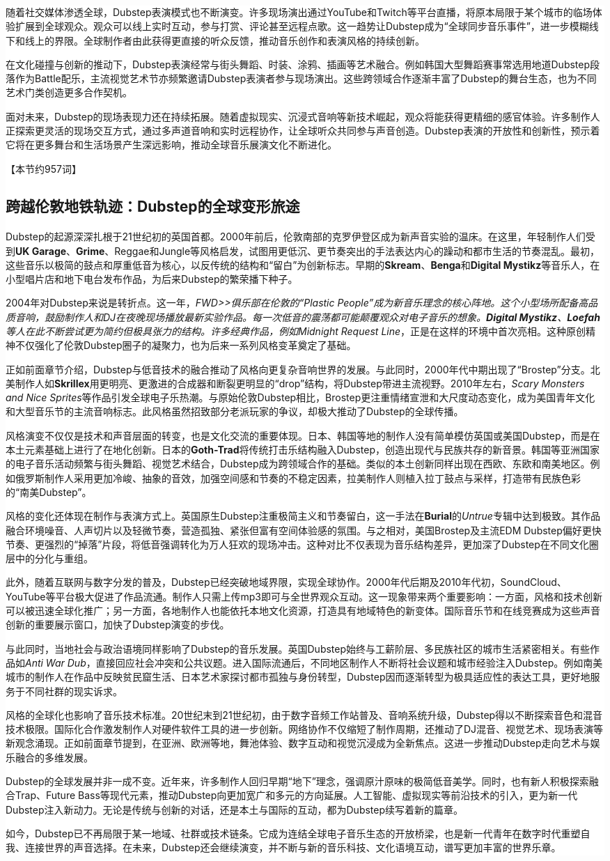 随着社交媒体渗透全球，Dubstep表演模式也不断演变。许多现场演出通过YouTube和Twitch等平台直播，将原本局限于某个城市的临场体验扩展到全球观众。观众可以线上实时互动，参与打赏、评论甚至远程点歌。这一趋势让Dubstep成为“全球同步音乐事件”，进一步模糊线下和线上的界限。全球制作者由此获得更直接的听众反馈，推动音乐创作和表演风格的持续创新。

在文化碰撞与创新的推动下，Dubstep表演经常与街头舞蹈、时装、涂鸦、插画等艺术融合。例如韩国大型舞蹈赛事常选用地道Dubstep段落作为Battle配乐，主流视觉艺术节亦频繁邀请Dubstep表演者参与现场演出。这些跨领域合作逐渐丰富了Dubstep的舞台生态，也为不同艺术门类创造更多合作契机。

面对未来，Dubstep的现场表现力还在持续拓展。随着虚拟现实、沉浸式音响等新技术崛起，观众将能获得更精细的感官体验。许多制作人正探索更灵活的现场交互方式，通过多声道音响和实时远程协作，让全球听众共同参与声音创造。Dubstep表演的开放性和创新性，预示着它将在更多舞台和生活场景产生深远影响，推动全球音乐展演文化不断进化。

【本节约957词】

## 跨越伦敦地铁轨迹：Dubstep的全球变形旅途

Dubstep的起源深深扎根于21世纪初的英国首都。2000年前后，伦敦南部的克罗伊登区成为新声音实验的温床。在这里，年轻制作人们受到**UK
Garage**、**Grime**、Reggae和Jungle等风格启发，试图用更低沉、更节奏突出的手法表达内心的躁动和都市生活的节奏混乱。最初，这些音乐以极简的鼓点和厚重低音为核心，以反传统的结构和“留白”为创新标志。早期的**Skream**、**Benga**和**Digital
Mystikz**等音乐人，在小型唱片店和地下电台发布作品，为后来Dubstep的繁荣播下种子。

2004年对Dubstep来说是转折点。这一年，*FWD>>*俱乐部在伦敦的“Plastic
People”成为新音乐理念的核心阵地。这个小型场所配备高品质音响，鼓励制作人和DJ在夜晚现场播放最新实验作品。每一次低音的震荡都可能颠覆观众对电子音乐的想象。**Digital
Mystikz**、**Loefah**等人在此不断尝试更为简约但极具张力的结构。许多经典作品，例如*Midnight Request
Line*，正是在这样的环境中首次亮相。这种原创精神不仅强化了伦敦Dubstep圈子的凝聚力，也为后来一系列风格变革奠定了基础。

正如前面章节介绍，Dubstep与低音技术的融合推动了风格向更复杂音响世界的发展。与此同时，2000年代中期出现了“Brostep”分支。北美制作人如**Skrillex**用更明亮、更激进的合成器和断裂更明显的“drop”结构，将Dubstep带进主流视野。2010年左右，*Scary
Monsters and Nice
Sprites*等作品引发全球电子乐热潮。与原始伦敦Dubstep相比，Brostep更注重情绪宣泄和大尺度动态变化，成为美国青年文化和大型音乐节的主流音响标志。此风格虽然招致部分老派玩家的争议，却极大推动了Dubstep的全球传播。

风格演变不仅仅是技术和声音层面的转变，也是文化交流的重要体现。日本、韩国等地的制作人没有简单模仿英国或美国Dubstep，而是在本土元素基础上进行了在地化创新。日本的**Goth-Trad**将传统打击乐结构融入Dubstep，创造出现代与民族共存的新音景。韩国等亚洲国家的电子音乐活动频繁与街头舞蹈、视觉艺术结合，Dubstep成为跨领域合作的基础。类似的本土创新同样出现在西欧、东欧和南美地区。例如俄罗斯制作人采用更加冷峻、抽象的音效，加强空间感和节奏的不稳定因素，拉美制作人则植入拉丁鼓点与采样，打造带有民族色彩的“南美Dubstep”。

风格的变化还体现在制作与表演方式上。英国原生Dubstep注重极简主义和节奏留白，这一手法在**Burial**的*Untrue*专辑中达到极致。其作品融合环境噪音、人声切片以及轻微节奏，营造孤独、紧张但富有空间体验感的氛围。与之相对，美国Brostep及主流EDM
Dubstep偏好更快节奏、更强烈的“掉落”片段，将低音强调转化为万人狂欢的现场冲击。这种对比不仅表现为音乐结构差异，更加深了Dubstep在不同文化圈层中的分化与重组。

此外，随着互联网与数字分发的普及，Dubstep已经突破地域界限，实现全球协作。2000年代后期及2010年代初，SoundCloud、YouTube等平台极大促进了作品流通。制作人只需上传mp3即可与全世界观众互动。这一现象带来两个重要影响：一方面，风格和技术创新可以被迅速全球化推广；另一方面，各地制作人也能依托本地文化资源，打造具有地域特色的新变体。国际音乐节和在线竞赛成为这些声音创新的重要展示窗口，加快了Dubstep演变的步伐。

与此同时，当地社会与政治语境同样影响了Dubstep的音乐发展。英国Dubstep始终与工薪阶层、多民族社区的城市生活紧密相关。有些作品如*Anti
War
Dub*，直接回应社会冲突和公共议题。进入国际流通后，不同地区制作人不断将社会议题和城市经验注入Dubstep。例如南美城市的制作人在作品中反映贫民窟生活、日本艺术家探讨都市孤独与身份转型，Dubstep因而逐渐转型为极具适应性的表达工具，更好地服务于不同社群的现实诉求。

风格的全球化也影响了音乐技术标准。20世纪末到21世纪初，由于数字音频工作站普及、音响系统升级，Dubstep得以不断探索音色和混音技术极限。国际化合作激发制作人对硬件软件工具的进一步创新。网络协作不仅缩短了制作周期，还推动了DJ混音、视觉艺术、现场表演等新观念涌现。正如前面章节提到，在亚洲、欧洲等地，舞池体验、数字互动和视觉沉浸成为全新焦点。这进一步推动Dubstep走向艺术与娱乐融合的多维发展。

Dubstep的全球发展并非一成不变。近年来，许多制作人回归早期“地下”理念，强调原汁原味的极简低音美学。同时，也有新人积极探索融合Trap、Future
Bass等现代元素，推动Dubstep向更加宽广和多元的方向延展。人工智能、虚拟现实等前沿技术的引入，更为新一代Dubstep注入新动力。无论是传统与创新的对话，还是本土与国际的互动，都为Dubstep续写着新的篇章。

如今，Dubstep已不再局限于某一地域、社群或技术链条。它成为连结全球电子音乐生态的开放桥梁，也是新一代青年在数字时代重塑自我、连接世界的声音选择。在未来，Dubstep还会继续演变，并不断与新的音乐科技、文化语境互动，谱写更加丰富的世界乐章。
